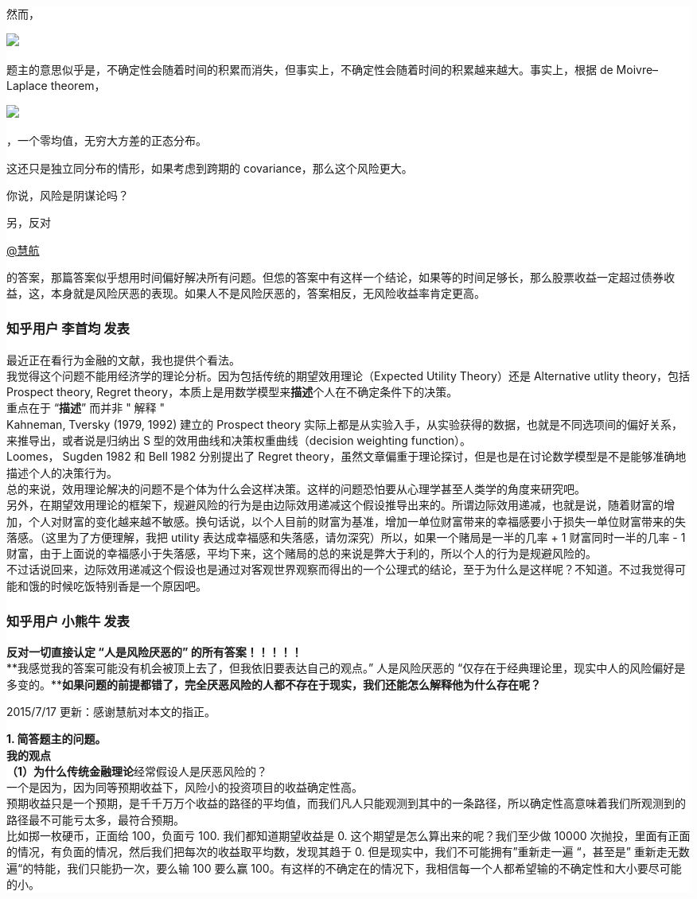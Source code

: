 然而，  

![](https://images.weserv.nl/?url=https%3A//www.zhihu.com/equation%3Ftex%3D%255Cbegin%257Baligned%257D%250A%255Ctext%257BVar%257D%2528R_n%2529%2526%253D%255Ctext%257BVar%257D%2528X_n-Y_n%2529%255C%255C%250A%2B%2B%2B%2B%2B%2B%2B%2B%2B%2B%2B%2B%2B%2B%2B%2B%2B%2B%2B%2B%2B%2526%253D%255Ctext%257BVar%257D%2528X_n%2529%252B%255Ctext%257BVar%257D%2528Y_n%2529%250A%2B%2B%2B%2B%2B%2B%2B%2B%2B%2B%2B%2B%2B%2B%2B%2B%2B%2B%2B%2B%2B%2526%253D2p%25281-p%2529n%255C%255C%250A%2B%2B%2B%2B%2B%2B%2B%2B%2B%2B%2B%2B%2B%2B%2B%2B%2B%2B%2B%2B%2B%2526%255Crightarrow%255Cinfty%255Cquad%255Ctext%257Bas%257D%255Cquad%2Bn%255Crightarrow%255Cinfty%250A%255Cend%257Baligned%257D)

题主的意思似乎是，不确定性会随着时间的积累而消失，但事实上，不确定性会随着时间的积累越来越大。事实上，根据 de Moivre–Laplace theorem，

![](https://images.weserv.nl/?url=https%3A//www.zhihu.com/equation%3Ftex%3DR_n%255Crightarrow_d%2BN%25280%252C0.5n%2529)

，一个零均值，无穷大方差的正态分布。

这还只是独立同分布的情形，如果考虑到跨期的 covariance，那么这个风险更大。

你说，风险是阴谋论吗？

另，反对

[@慧航]()

的答案，那篇答案似乎想用时间偏好解决所有问题。但怹的答案中有这样一个结论，如果等的时间足够长，那么股票收益一定超过债券收益，这，本身就是风险厌恶的表现。如果人不是风险厌恶的，答案相反，无风险收益率肯定更高。
    
    
    
    
### 知乎用户 李首均​ 发表
    
最近正在看行为金融的文献，我也提供个看法。  
我觉得这个问题不能用经济学的理论分析。因为包括传统的期望效用理论（Expected Utility Theory）还是 Alternative utlity theory，包括 Prospect theory, Regret theory，本质上是用数学模型来**描述**个人在不确定条件下的决策。  
重点在于 “**描述**” 而并非 " 解释 "  
Kahneman, Tversky (1979, 1992) 建立的 Prospect theory 实际上都是从实验入手，从实验获得的数据，也就是不同选项间的偏好关系，来推导出，或者说是归纳出 S 型的效用曲线和决策权重曲线（decision weighting function）。  
Loomes， Sugden 1982 和 Bell 1982 分别提出了 Regret theory，虽然文章偏重于理论探讨，但是也是在讨论数学模型是不是能够准确地描述个人的决策行为。  
总的来说，效用理论解决的问题不是个体为什么会这样决策。这样的问题恐怕要从心理学甚至人类学的角度来研究吧。  
另外，在期望效用理论的框架下，规避风险的行为是由边际效用递减这个假设推导出来的。所谓边际效用递减，也就是说，随着财富的增加，个人对财富的变化越来越不敏感。换句话说，以个人目前的财富为基准，增加一单位财富带来的幸福感要小于损失一单位财富带来的失落感。（这里为了方便理解，我把 utility 表达成幸福感和失落感，请勿深究）所以，如果一个赌局是一半的几率 + 1 财富同时一半的几率 - 1 财富，由于上面说的幸福感小于失落感，平均下来，这个赌局的总的来说是弊大于利的，所以个人的行为是规避风险的。  
不过话说回来，边际效用递减这个假设也是通过对客观世界观察而得出的一个公理式的结论，至于为什么是这样呢？不知道。不过我觉得可能和饿的时候吃饭特别香是一个原因吧。
    
    
    
    
### 知乎用户 小熊牛 发表
    
**反对一切直接认定 “人是风险厌恶的” 的所有答案！！！！！**  
**我感觉我的答案可能没有机会被顶上去了，但我依旧要表达自己的观点。” 人是风险厌恶的 “仅存在于经典理论里，现实中人的风险偏好是多变的。****如果问题的前提都错了，完全厌恶风险的人都不存在于现实，我们还能怎么解释他为什么存在呢？**

2015/7/17 更新：感谢慧航对本文的指正。

**1\. 简答题主的问题。**  
**我的观点  
**（1）为什么**传统金融理论**经常假设人是厌恶风险的？  
一个是因为，因为同等预期收益下，风险小的投资项目的收益确定性高。  
预期收益只是一个预期，是千千万万个收益的路径的平均值，而我们凡人只能观测到其中的一条路径，所以确定性高意味着我们所观测到的路径最不可能亏太多，最符合预期。  
比如掷一枚硬币，正面给 100，负面亏 100. 我们都知道期望收益是 0. 这个期望是怎么算出来的呢？我们至少做 10000 次抛投，里面有正面的情况，有负面的情况，然后我们把每次的收益取平均数，发现其趋于 0. 但是现实中，我们不可能拥有”重新走一遍 “，甚至是” 重新走无数遍“的特能，我们只能扔一次，要么输 100 要么赢 100。有这样的不确定在的情况下，我相信每一个人都希望输的不确定性和大小要尽可能的小。

